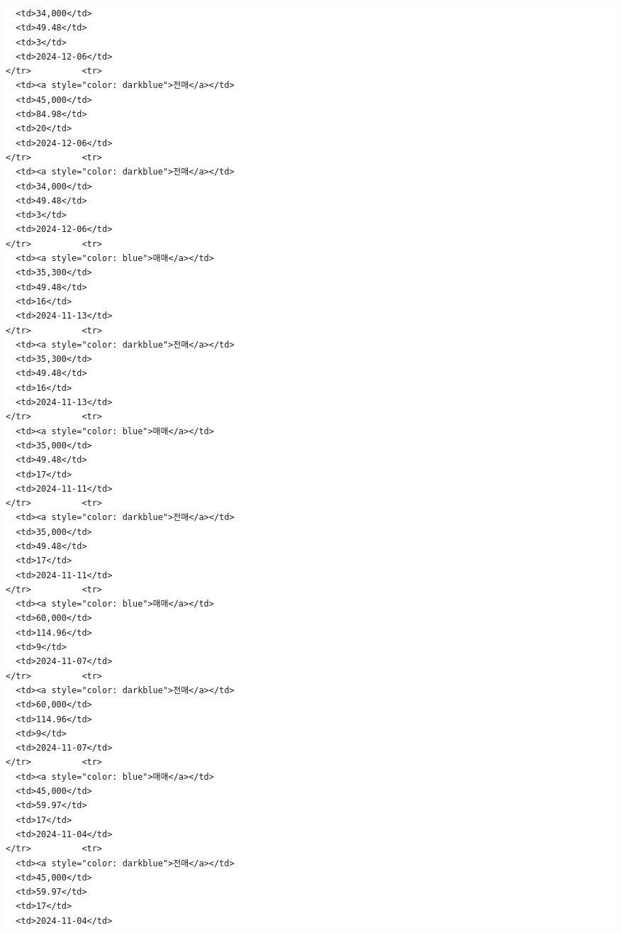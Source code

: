       <td>34,000</td>
      <td>49.48</td>
      <td>3</td>
      <td>2024-12-06</td>
    </tr>          <tr>
      <td><a style="color: darkblue">전매</a></td>
      <td>45,000</td>
      <td>84.98</td>
      <td>20</td>
      <td>2024-12-06</td>
    </tr>          <tr>
      <td><a style="color: darkblue">전매</a></td>
      <td>34,000</td>
      <td>49.48</td>
      <td>3</td>
      <td>2024-12-06</td>
    </tr>          <tr>
      <td><a style="color: blue">매매</a></td>
      <td>35,300</td>
      <td>49.48</td>
      <td>16</td>
      <td>2024-11-13</td>
    </tr>          <tr>
      <td><a style="color: darkblue">전매</a></td>
      <td>35,300</td>
      <td>49.48</td>
      <td>16</td>
      <td>2024-11-13</td>
    </tr>          <tr>
      <td><a style="color: blue">매매</a></td>
      <td>35,000</td>
      <td>49.48</td>
      <td>17</td>
      <td>2024-11-11</td>
    </tr>          <tr>
      <td><a style="color: darkblue">전매</a></td>
      <td>35,000</td>
      <td>49.48</td>
      <td>17</td>
      <td>2024-11-11</td>
    </tr>          <tr>
      <td><a style="color: blue">매매</a></td>
      <td>60,000</td>
      <td>114.96</td>
      <td>9</td>
      <td>2024-11-07</td>
    </tr>          <tr>
      <td><a style="color: darkblue">전매</a></td>
      <td>60,000</td>
      <td>114.96</td>
      <td>9</td>
      <td>2024-11-07</td>
    </tr>          <tr>
      <td><a style="color: blue">매매</a></td>
      <td>45,000</td>
      <td>59.97</td>
      <td>17</td>
      <td>2024-11-04</td>
    </tr>          <tr>
      <td><a style="color: darkblue">전매</a></td>
      <td>45,000</td>
      <td>59.97</td>
      <td>17</td>
      <td>2024-11-04</td>